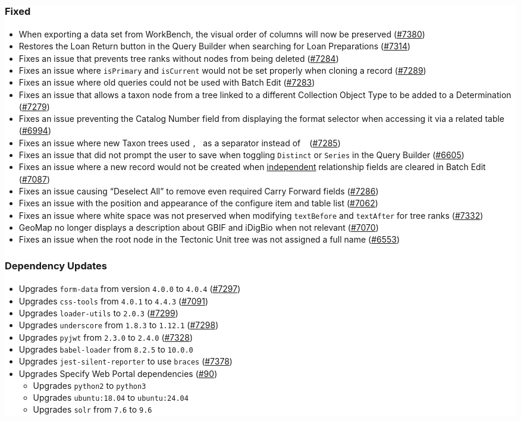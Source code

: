 
### Fixed

* When exporting a data set from WorkBench, the visual order of columns will now be preserved ([#7380](https://github.com/specify/specify7/pull/7380))
* Restores the Loan Return button in the Query Builder when searching for Loan Preparations ([#7314](https://github.com/specify/specify7/pull/7314))
* Fixes an issue that prevents tree ranks without nodes from being deleted ([#7284](https://github.com/specify/specify7/pull/7284))
* Fixes an issue where `isPrimary` and `isCurrent` would not be set properly when cloning a record ([#7289](https://github.com/specify/specify7/pull/7289))
* Fixes an issue where old queries could not be used with Batch Edit ([#7283](https://github.com/specify/specify7/pull/7283))
* Fixes an issue that allows a taxon node from a tree linked to a different Collection Object Type to be added to a Determination ([#7279](https://github.com/specify/specify7/pull/7279))
* Fixes an issue preventing the Catalog Number field from displaying the format selector when accessing it via a related table ([#6994](https://github.com/specify/specify7/pull/6994))
* Fixes an issue where new Taxon trees used `, ` as a separator instead of ` ` ([#7285](https://github.com/specify/specify7/pull/7285))
* Fixes an issue that did not prompt the user to save when toggling `Distinct` or `Series` in the Query Builder ([#6605](https://github.com/specify/specify7/pull/6605))
* Fixes an issue where a new record would not be created when [independent](https://discourse.specifysoftware.org/t/dependent-vs-independent-relationships/2635) relationship fields are cleared in Batch Edit ([#7087](https://github.com/specify/specify7/pull/7087))
* Fixes an issue causing “Deselect All” to remove even required Carry Forward fields ([#7286](https://github.com/specify/specify7/pull/7286))
* Fixes an issue with the position and appearance of the configure item and table list ([#7062](https://github.com/specify/specify7/pull/7062))
* Fixes an issue where white space was not preserved when modifying `textBefore` and `textAfter` for tree ranks ([#7332](https://github.com/specify/specify7/pull/7332))
* GeoMap no longer displays a description about GBIF and iDigBio when not relevant ([#7070](https://github.com/specify/specify7/pull/7070))
* Fixes an issue when the root node in the Tectonic Unit tree was not assigned a full name ([#6553](https://github.com/specify/specify7/issues/6553))

### Dependency Updates

* Upgrades `form-data` from version `4.0.0` to `4.0.4` ([#7297](https://github.com/specify/specify7/pull/7297))
* Upgrades `css-tools` from `4.0.1` to `4.4.3` ([#7091](https://github.com/specify/specify7/pull/7091))
* Upgrades `loader-utils` to `2.0.3` ([#7299](https://github.com/specify/specify7/pull/7299))
* Upgrades `underscore` from `1.8.3` to `1.12.1` ([#7298](https://github.com/specify/specify7/pull/7298))
* Upgrades `pyjwt` from `2.3.0` to `2.4.0` ([#7328](https://github.com/specify/specify7/pull/7328))
* Upgrades `babel-loader` from `8.2.5` to `10.0.0`
* Upgrades `jest-silent-reporter` to use `braces` ([#7378](https://github.com/specify/specify7/pull/7378))
* Upgrades Specify Web Portal dependencies ([#90](https://github.com/specify/webportal-installer/pull/90))
  * Upgrades `python2` to `python3`
  * Upgrades `ubuntu:18.04` to `ubuntu:24.04`
  * Upgrades `solr` from `7.6` to `9.6`
